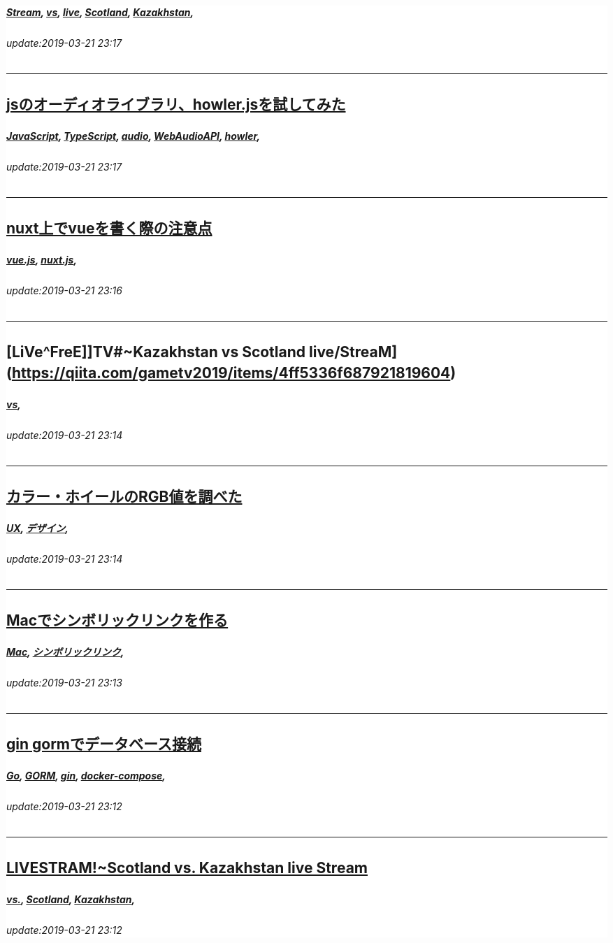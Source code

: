 ##### [Stream](https://qiita.com/tags/Stream), [vs](https://qiita.com/tags/vs), [live](https://qiita.com/tags/live), [Scotland](https://qiita.com/tags/Scotland), [Kazakhstan](https://qiita.com/tags/Kazakhstan), 
###### update:2019-03-21 23:17
---
## [jsのオーディオライブラリ、howler.jsを試してみた](https://qiita.com/okumurakengo/items/5ba385f50763ed79808d)
##### [JavaScript](https://qiita.com/tags/JavaScript), [TypeScript](https://qiita.com/tags/TypeScript), [audio](https://qiita.com/tags/audio), [WebAudioAPI](https://qiita.com/tags/WebAudioAPI), [howler](https://qiita.com/tags/howler), 
###### update:2019-03-21 23:17
---
## [nuxt上でvueを書く際の注意点](https://qiita.com/you8/items/e0c3e01f77222c41a38e)
##### [vue.js](https://qiita.com/tags/vue.js), [nuxt.js](https://qiita.com/tags/nuxt.js), 
###### update:2019-03-21 23:16
---
## [LiVe^FreE]]TV#~Kazakhstan vs Scotland live/StreaM](https://qiita.com/gametv2019/items/4ff5336f687921819604)
##### [vs](https://qiita.com/tags/vs), 
###### update:2019-03-21 23:14
---
## [カラー・ホイールのRGB値を調べた](https://qiita.com/t-motoki/items/2e5584b096aaf6e1f6e1)
##### [UX](https://qiita.com/tags/UX), [デザイン](https://qiita.com/tags/デザイン), 
###### update:2019-03-21 23:14
---
## [Macでシンボリックリンクを作る](https://qiita.com/yamaki/items/9e1f3340e8134c4bcac8)
##### [Mac](https://qiita.com/tags/Mac), [シンボリックリンク](https://qiita.com/tags/シンボリックリンク), 
###### update:2019-03-21 23:13
---
## [gin gormでデータベース接続](https://qiita.com/ogurasousui/items/c0324dbb8dfdb9e0ac1b)
##### [Go](https://qiita.com/tags/Go), [GORM](https://qiita.com/tags/GORM), [gin](https://qiita.com/tags/gin), [docker-compose](https://qiita.com/tags/docker-compose), 
###### update:2019-03-21 23:12
---
## [LIVESTRAM!~Scotland vs. Kazakhstan live Stream](https://qiita.com/sdkjtglrfc/items/aedc3e74886baf0c7606)
##### [vs.](https://qiita.com/tags/vs.), [Scotland](https://qiita.com/tags/Scotland), [Kazakhstan](https://qiita.com/tags/Kazakhstan), 
###### update:2019-03-21 23:12